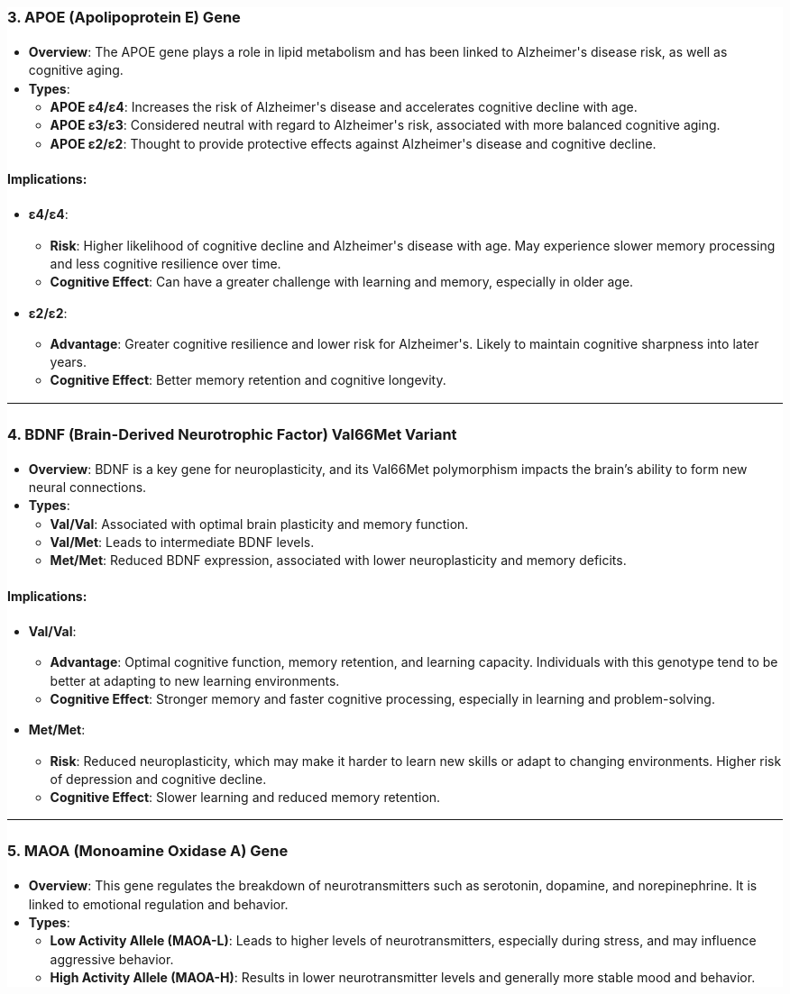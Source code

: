 
### **3. APOE (Apolipoprotein E) Gene**
- **Overview**: The APOE gene plays a role in lipid metabolism and has been linked to Alzheimer's disease risk, as well as cognitive aging.
- **Types**:
  - **APOE ε4/ε4**: Increases the risk of Alzheimer's disease and accelerates cognitive decline with age.
  - **APOE ε3/ε3**: Considered neutral with regard to Alzheimer's risk, associated with more balanced cognitive aging.
  - **APOE ε2/ε2**: Thought to provide protective effects against Alzheimer's disease and cognitive decline.

#### **Implications**:
- **ε4/ε4**:
  - **Risk**: Higher likelihood of cognitive decline and Alzheimer's disease with age. May experience slower memory processing and less cognitive resilience over time.
  - **Cognitive Effect**: Can have a greater challenge with learning and memory, especially in older age.

- **ε2/ε2**:
  - **Advantage**: Greater cognitive resilience and lower risk for Alzheimer's. Likely to maintain cognitive sharpness into later years.
  - **Cognitive Effect**: Better memory retention and cognitive longevity.

---

### **4. BDNF (Brain-Derived Neurotrophic Factor) Val66Met Variant**
- **Overview**: BDNF is a key gene for neuroplasticity, and its Val66Met polymorphism impacts the brain’s ability to form new neural connections.
- **Types**:
  - **Val/Val**: Associated with optimal brain plasticity and memory function.
  - **Val/Met**: Leads to intermediate BDNF levels.
  - **Met/Met**: Reduced BDNF expression, associated with lower neuroplasticity and memory deficits.

#### **Implications**:
- **Val/Val**:
  - **Advantage**: Optimal cognitive function, memory retention, and learning capacity. Individuals with this genotype tend to be better at adapting to new learning environments.
  - **Cognitive Effect**: Stronger memory and faster cognitive processing, especially in learning and problem-solving.

- **Met/Met**:
  - **Risk**: Reduced neuroplasticity, which may make it harder to learn new skills or adapt to changing environments. Higher risk of depression and cognitive decline.
  - **Cognitive Effect**: Slower learning and reduced memory retention.

---

### **5. MAOA (Monoamine Oxidase A) Gene**
- **Overview**: This gene regulates the breakdown of neurotransmitters such as serotonin, dopamine, and norepinephrine. It is linked to emotional regulation and behavior.
- **Types**:
  - **Low Activity Allele (MAOA-L)**: Leads to higher levels of neurotransmitters, especially during stress, and may influence aggressive behavior.
  - **High Activity Allele (MAOA-H)**: Results in lower neurotransmitter levels and generally more stable mood and behavior.
